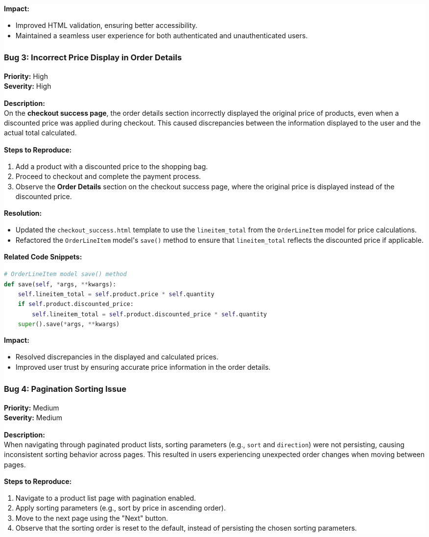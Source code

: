 **Impact:**  
- Improved HTML validation, ensuring better accessibility.
- Maintained a seamless user experience for both authenticated and unauthenticated users.

### Bug 3: Incorrect Price Display in Order Details

**Priority:** High  
**Severity:** High  

**Description:**  
On the **checkout success page**, the order details section incorrectly displayed the original price of products, even when a discounted price was applied during checkout. This caused discrepancies between the information displayed to the user and the actual total calculated.

**Steps to Reproduce:**  
1. Add a product with a discounted price to the shopping bag.  
2. Proceed to checkout and complete the payment process.  
3. Observe the **Order Details** section on the checkout success page, where the original price is displayed instead of the discounted price.

**Resolution:**  
- Updated the `checkout_success.html` template to use the `lineitem_total` from the `OrderLineItem` model for price calculations.
- Refactored the `OrderLineItem` model's `save()` method to ensure that `lineitem_total` reflects the discounted price if applicable.

**Related Code Snippets:**  
```python
# OrderLineItem model save() method
def save(self, *args, **kwargs):
    self.lineitem_total = self.product.price * self.quantity
    if self.product.discounted_price:
        self.lineitem_total = self.product.discounted_price * self.quantity
    super().save(*args, **kwargs)
```

**Impact:**  
- Resolved discrepancies in the displayed and calculated prices.  
- Improved user trust by ensuring accurate price information in the order details.

### Bug 4: Pagination Sorting Issue

**Priority:** Medium  
**Severity:** Medium  

**Description:**  
When navigating through paginated product lists, sorting parameters (e.g., `sort` and `direction`) were not persisting, causing inconsistent sorting behavior across pages. This resulted in users experiencing unexpected order changes when moving between pages.

**Steps to Reproduce:**  
1. Navigate to a product list page with pagination enabled.
2. Apply sorting parameters (e.g., sort by price in ascending order).
3. Move to the next page using the "Next" button.
4. Observe that the sorting order is reset to the default, instead of persisting the chosen sorting parameters.
